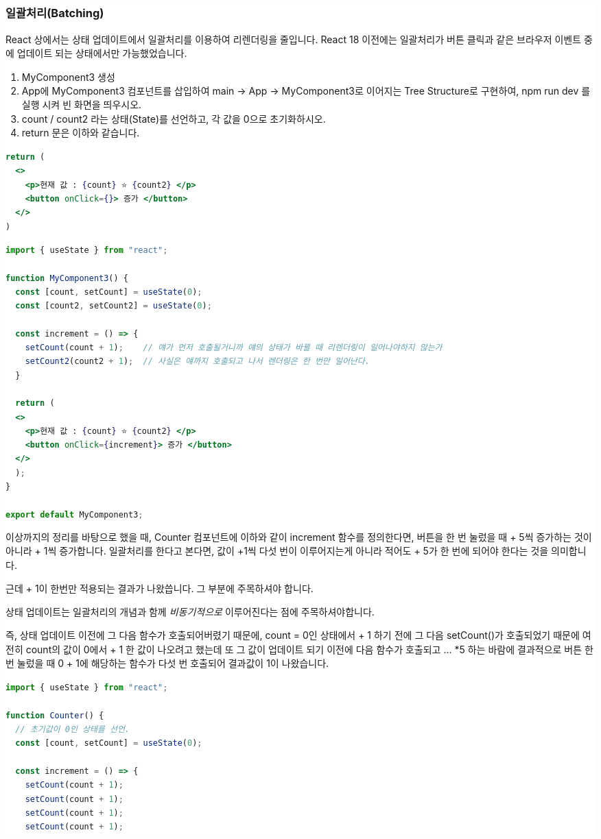 ### 일괄처리(Batching)

React 상에서는 상태 업데이트에서 일괄처리를 이용하여 리렌더링을 줄입니다. React 18 이전에는 일괄처리가 버튼 클릭과 같은 브라우저 이벤트 중에 업데이트 되는 상태에서만 가능했었습니다.

1. MyComponent3 생성
2. App에 MyComponent3 컴포넌트를 삽입하여 main -> App -> MyComponent3로 이어지는 Tree Structure로 구현하여, npm run dev 를 실행 시켜 빈 화면을 띄우시오.
3. count / count2 라는 상태(State)를 선언하고, 각 값을 0으로 초기화하시오.
4. return 문은 이하와 같습니다.
```jsx
return (
  <>
    <p>현재 값 : {count} ⭐ {count2} </p>
    <button onClick={}> 증가 </button>
  </>
)
```

```jsx
import { useState } from "react";

function MyComponent3() {
  const [count, setCount] = useState(0);
  const [count2, setCount2] = useState(0);

  const increment = () => {
    setCount(count + 1);    // 얘가 먼저 호출될거니까 얘의 상태가 바뀔 때 리렌더링이 일어나야하지 않는가
    setCount2(count2 + 1);  // 사실은 얘까지 호출되고 나서 렌더링은 한 번만 일어난다.
  }

  return (
  <>
    <p>현재 값 : {count} ⭐ {count2} </p>
    <button onClick={increment}> 증가 </button>
  </>
  );
}

export default MyComponent3;
```

이상까지의 정리를 바탕으로 했을 때, Counter 컴포넌트에 이하와 같이 increment 함수를 정의한다면, 버튼을 한 번 눌렀을 때 + 5씩 증가하는 것이 아니라 + 1씩 증가합니다.
일괄처리를 한다고 본다면, 값이 +1씩 다섯 번이 이루어지는게 아니라 적어도 + 5가 한 번에 되어야 한다는 것을 의미합니다.

근데 + 1이 한번만 적용되는 결과가 나왔씁니다. 그 부분에 주목하셔야 합니다.

상태 업데이트는 일괄처리의 개념과 함께 _비동기적으로_ 이루어진다는 점에 주목하셔야합니다.

즉, 상태 업데이트 이전에 그 다음 함수가 호출되어버렸기 때문에,
count = 0인 상태에서 + 1 하기 전에 그 다음 setCount()가 호출되었기 때문에 여전히 count의 값이 0에서 + 1 한 값이 나오려고 했는데 또 그 값이 업데이트 되기 이전에 다음 함수가 호출되고 ... *5 하는 바람에
결과적으로 버튼 한 번 눌렀을 때 0 + 1에 해당하는 함수가 다섯 번 호출되어
결과값이 1이 나왔습니다.
```jsx
import { useState } from "react";

function Counter() {
  // 초기값이 0인 상태를 선언.
  const [count, setCount] = useState(0);

  const increment = () => {
    setCount(count + 1);
    setCount(count + 1);
    setCount(count + 1);
    setCount(count + 1);
```